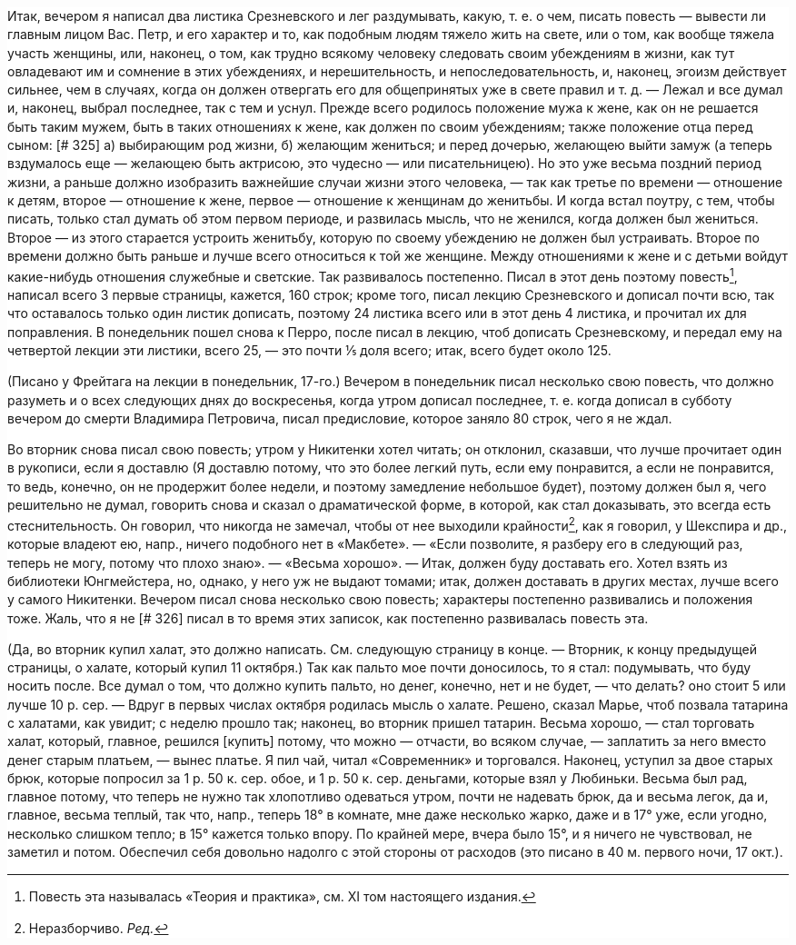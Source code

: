 Итак, вечером я написал два листика Срезневского и лег раздумывать, какую, т. е. о чем, писать повесть — вывести ли главным лицом Вас. Петр, и его характер и то, как подобным людям тяжело жить на свете, или о том, как вообще тяжела участь женщины, или, наконец, о том, как трудно всякому человеку следовать своим убеждениям в жизни, как тут овладевают им и сомнение в этих убеждениях, и нерешительность, и непоследовательность, и, наконец, эгоизм действует сильнее, чем в случаях, когда он должен отвергать его для общепринятых уже в свете правил и т. д. — Лежал и все думал и, наконец, выбрал последнее, так с тем и уснул. Прежде всего родилось положение мужа к жене, как он не решается быть таким мужем, быть в таких отношениях к жене, как должен по своим убеждениям; также положение отца перед сыном: [# 325] а) выбирающим род жизни, б) желающим жениться; и перед дочерью, желающею выйти замуж (а теперь вздумалось еще — желающею быть актрисою, это чудесно — или писательницею). Но это уже весьма поздний период жизни, а раньше должно изобразить важнейшие случаи жизни этого человека, — так как третье по времени — отношение к детям, второе — отношение к жене, первое — отношение к женщинам до женитьбы. И когда встал поутру, с тем, чтобы писать, только стал думать об этом первом периоде, и развилась мысль, что не женился, когда должен был жениться. Второе — из этого старается устроить женитьбу, которую по своему убеждению не должен был устраивать. Второе по времени должно быть раньше и лучше всего относиться к той же женщине. Между отношениями к жене и с детьми войдут какие-нибудь отношения служебные и светские. Так развивалось постепенно. Писал в этот день поэтому повесть[^168], написал всего 3 первые страницы, кажется, 160 строк; кроме того, писал лекцию Срезневского и дописал почти всю, так что оставалось только один листик дописать, поэтому 24 листика всего или в этот день 4 листика, и прочитал их для поправления. В понедельник пошел снова к Перро, после писал в лекцию, чтоб дописать Срезневскому, и передал ему на четвертой лекции эти листики, всего 25, — это почти ⅕ доля всего; итак, всего будет около 125.

[^168]: Повесть эта называлась «Теория и практика», см. XI том настоящего издания.

(Писано у Фрейтага на лекции в понедельник, 17-го.) Вечером в понедельник писал несколько свою повесть, что должно разуметь и о всех следующих днях до воскресенья, когда утром дописал последнее, т. е. когда дописал в субботу вечером до смерти Владимира Петровича, писал предисловие, которое заняло 80 строк, чего я не ждал.

Во вторник снова писал свою повесть; утром у Никитенки хотел читать; он отклонил, сказавши, что лучше прочитает один в рукописи, если я доставлю (Я доставлю потому, что это более легкий путь, если ему понравится, а если не понравится, то ведь, конечно, он не продержит более недели, и поэтому замедление небольшое будет), поэтому должен был я, чего решительно не думал, говорить снова и сказал о драматической форме, в которой, как стал доказывать, это всегда есть стеснительность. Он говорил, что никогда не замечал, чтобы от нее выходили крайности[^r4], как я говорил, у Шекспира и др., которые владеют ею, напр., ничего подобного нет в «Макбете». — «Если позволите, я разберу его в следующий раз, теперь не могу, потому что плохо знаю». — «Весьма хорошо». — Итак, должен буду доставать его. Хотел взять из библиотеки Юнгмейстера, но, однако, у него уж не выдают томами; итак, должен доставать в других местах, лучше всего у самого Никитенки. Вечером писал снова несколько свою повесть; характеры постепенно развивались и положения тоже. Жаль, что я не [# 326] писал в то время этих записок, как постепенно развивалась повесть эта.

[^r4]: Неразборчиво. *Ред.*

(Да, во вторник купил халат, это должно написать. См. следующую страницу в конце. — Вторник, к концу предыдущей страницы, о халате, который купил 11 октября.) Так как пальто мое почти доносилось, то я стал: подумывать, что буду носить после. Все думал о том, что должно купить пальто, но денег, конечно, нет и не будет, — что делать? оно стоит 5 или лучше 10 р. сер. — Вдруг в первых числах октября родилась мысль о халате. Решено, сказал Марье, чтоб позвала татарина с халатами, как увидит; с неделю прошло так; наконец, во вторник пришел татарин. Весьма хорошо, — стал торговать халат, который, главное, решился \[купить\] потому, что можно — отчасти, во всяком случае, — заплатить за него вместо денег старым платьем, — вынес платье. Я пил чай, читал «Современник» и торговался. Наконец, уступил за двое старых брюк, которые попросил за 1 р. 50 к. сер. обое, и 1 р. 50 к. сер. деньгами, которые взял у Любиньки. Весьма был рад, главное потому, что теперь не нужно так хлопотливо одеваться утром, почти не надевать брюк, да и весьма легок, да и, главное, весьма теплый, так что, напр., теперь 18° в комнате, мне даже несколько жарко, даже и в 17° уже, если угодно, несколько слишком тепло; в 15° кажется только впору. По крайней мере, вчера было 15°, и я ничего не чувствовал, не заметил и потом. Обеспечил себя довольно надолго с этой стороны от расходов (это писано в 40 м. первого ночи, 17 окт.).


[^165]: Здесь разумеется Чернышевским одно из двух энциклопедических изданий фирмы Брокгауз: или «Conversations-Lexicon der Gegenwart (4 тома, 1838–1841 гг.), или «Die Gegenwart» (12 томов, 1848–1856 гг.). ↩
[^166]: «Conversations-Lexicon» — немецкий энциклопедический словарь, начавший издаваться в 1796 г. В 1808 г. издание перешло в руки Брокгауза (см. именной указатель). Первое издание словаря вышло в 1809–1811 гг. Словарь много раз переиздавался и значительно перерабатывался и обновлялся — до 1848 г. вышло уже седьмое его издание.
[^r1]: Неразборчиво. *Ред.*
[^r2]: Нападаю
[^r3]: Прошедшее время
[^167]: «Северное обозрение» — учено-литературный ежемесячный журнал, издававшийся в 1848–1850 гг. в Петербурге Ф. К. Дершау.